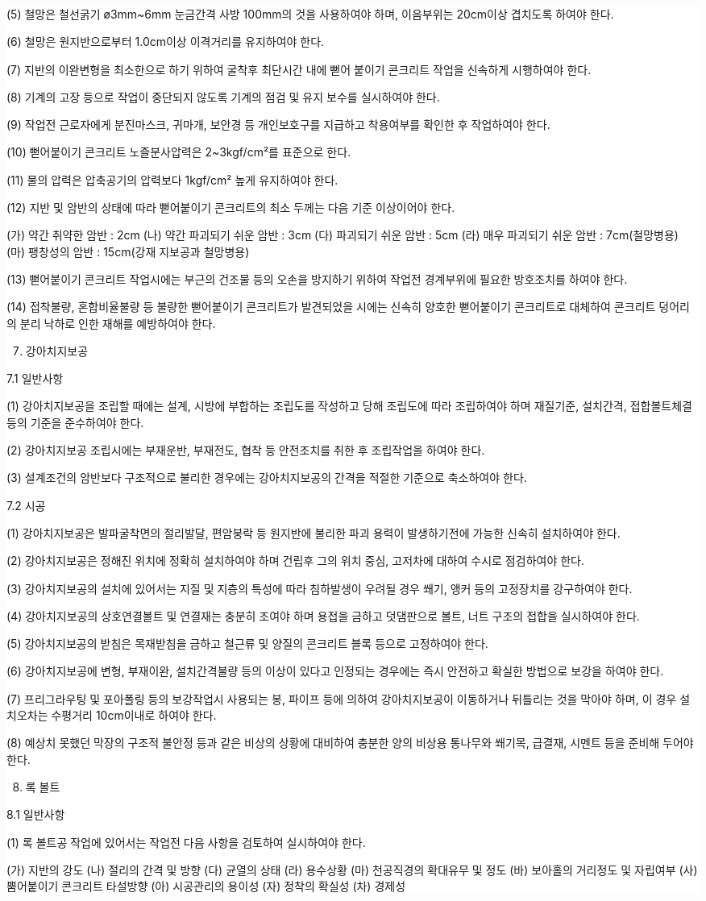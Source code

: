 (5) 철망은 철선굵기 ø3mm~6mm 눈금간격 사방 100mm의 것을 사용하여야 하며, 이음부위는 20cm이상 겹치도록 하여야 한다.

(6) 철망은 원지반으로부터 1.0cm이상 이격거리를 유지하여야 한다.

(7) 지반의 이완변형을 최소한으로 하기 위하여 굴착후 최단시간 내에 뻗어 붙이기 콘크리트 작업을 신속하게 시행하여야 한다.

(8) 기계의 고장 등으로 작업이 중단되지 않도록 기계의 점검 및 유지 보수를 실시하여야 한다.

(9) 작업전 근로자에게 분진마스크, 귀마개, 보안경 등 개인보호구를 지급하고 착용여부를 확인한 후 작업하여야 한다.

(10) 뻗어붙이기 콘크리트 노즐분사압력은 2~3kgf/cm²를 표준으로 한다.

(11) 물의 압력은 압축공기의 압력보다 1kgf/cm² 높게 유지하여야 한다.

(12) 지반 및 암반의 상태에 따라 뻗어붙이기 콘크리트의 최소 두께는 다음 기준 이상이어야 한다.

   (가) 약간 취약한 암반 : 2cm
   (나) 약간 파괴되기 쉬운 암반 : 3cm
   (다) 파괴되기 쉬운 암반 : 5cm
   (라) 매우 파괴되기 쉬운 암반 : 7cm(철망병용)
   (마) 팽창성의 암반 : 15cm(강재 지보공과 철망병용)

(13) 뻗어붙이기 콘크리트 작업시에는 부근의 건조물 등의 오손을 방지하기 위하여 작업전 경계부위에 필요한 방호조치를 하여야 한다.

(14) 접착불량, 혼합비율불량 등 불량한 뻗어붙이기 콘크리트가 발견되었을 시에는 신속히 양호한 뻗어붙이기 콘크리트로 대체하여 콘크리트 덩어리의 분리 낙하로 인한 재해를 예방하여야 한다.

7. 강아치지보공

7.1 일반사항

(1) 강아치지보공을 조립할 때에는 설계, 시방에 부합하는 조립도를 작성하고 당해 조립도에 따라 조립하여야 하며 재질기준, 설치간격, 접합볼트체결 등의 기준을 준수하여야 한다.

(2) 강아치지보공 조립시에는 부재운반, 부재전도, 협착 등 안전조치를 취한 후 조립작업을 하여야 한다.

(3) 설계조건의 암반보다 구조적으로 불리한 경우에는 강아치지보공의 간격을 적절한 기준으로 축소하여야 한다.

7.2 시공

(1) 강아치지보공은 발파굴착면의 절리발달, 편암붕락 등 원지반에 불리한 파괴 용력이 발생하기전에 가능한 신속히 설치하여야 한다.

(2) 강아치지보공은 정해진 위치에 정확히 설치하여야 하며 건립후 그의 위치 중심, 고저차에 대하여 수시로 점검하여야 한다.

(3) 강아치지보공의 설치에 있어서는 지질 및 지층의 특성에 따라 침하발생이 우려될 경우 쐐기, 앵커 등의 고정장치를 강구하여야 한다.

(4) 강아치지보공의 상호연결볼트 및 연결재는 충분히 조여야 하며 용접을 금하고 덧댐판으로 볼트, 너트 구조의 접합을 실시하여야 한다.

(5) 강아치지보공의 받침은 목재받침을 금하고 철근류 및 양질의 콘크리트 블록 등으로 고정하여야 한다.

(6) 강아치지보공에 변형, 부재이완, 설치간격불량 등의 이상이 있다고 인정되는 경우에는 즉시 안전하고 확실한 방법으로 보강을 하여야 한다.

(7) 프리그라우팅 및 포아폴링 등의 보강작업시 사용되는 봉, 파이프 등에 의하여 강아치지보공이 이동하거나 뒤틀리는 것을 막아야 하며, 이 경우 설치오차는 수평거리 10cm이내로 하여야 한다.

(8) 예상치 못했던 막장의 구조적 불안정 등과 같은 비상의 상황에 대비하여 충분한 양의 비상용 통나무와 쐐기목, 급결재, 시멘트 등을 준비해 두어야 한다.

8. 록 볼트

8.1 일반사항

(1) 록 볼트공 작업에 있어서는 작업전 다음 사항을 검토하여 실시하여야 한다.

(가) 지반의 강도
(나) 절리의 간격 및 방향
(다) 균열의 상태
(라) 용수상황
(마) 천공직경의 확대유무 및 정도
(바) 보아홀의 거리정도 및 자립여부
(사) 뿜어붙이기 콘크리트 타설방향
(아) 시공관리의 용이성
(자) 정착의 확실성
(차) 경제성
